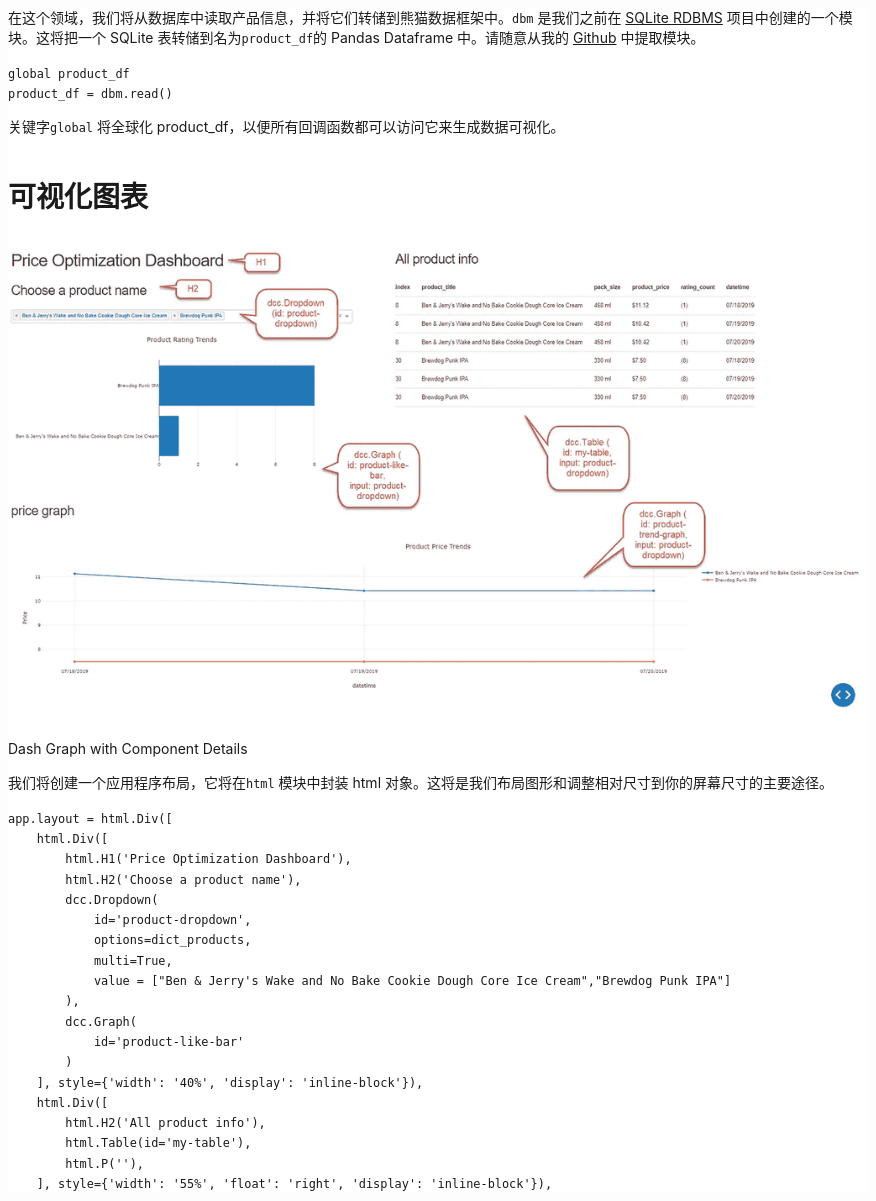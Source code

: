 在这个领域，我们将从数据库中读取产品信息，并将它们转储到熊猫数据框架中。`dbm` 是我们之前在 [SQLite RDBMS](/relational-database-management-rdbms-basic-for-data-professionals-aca3567f03da?source=post_page---------------------------) 项目中创建的一个模块。这将把一个 SQLite 表转储到名为`product_df`的 Pandas Dataframe 中。请随意从我的 [Github](https://github.com/VincentTatan/Web-Scraping/blob/master/Selenium%20Web%20Scraping/lazada/dashboard.py) 中提取模块。

```
global product_df
product_df = dbm.read()
```

关键字`global` 将全球化 product_df，以便所有回调函数都可以访问它来生成数据可视化。

# 可视化图表

![](img/ec80be7f85972508683e7680195647eb.png)

Dash Graph with Component Details

我们将创建一个应用程序布局，它将在`html` 模块中封装 html 对象。这将是我们布局图形和调整相对尺寸到你的屏幕尺寸的主要途径。

```
app.layout = html.Div([
    html.Div([
        html.H1('Price Optimization Dashboard'),
        html.H2('Choose a product name'),
        dcc.Dropdown(
            id='product-dropdown',
            options=dict_products,
            multi=True,
            value = ["Ben & Jerry's Wake and No Bake Cookie Dough Core Ice Cream","Brewdog Punk IPA"]
        ),
        dcc.Graph(
            id='product-like-bar'
        )
    ], style={'width': '40%', 'display': 'inline-block'}),
    html.Div([
        html.H2('All product info'),
        html.Table(id='my-table'),
        html.P(''),
    ], style={'width': '55%', 'float': 'right', 'display': 'inline-block'}),
```